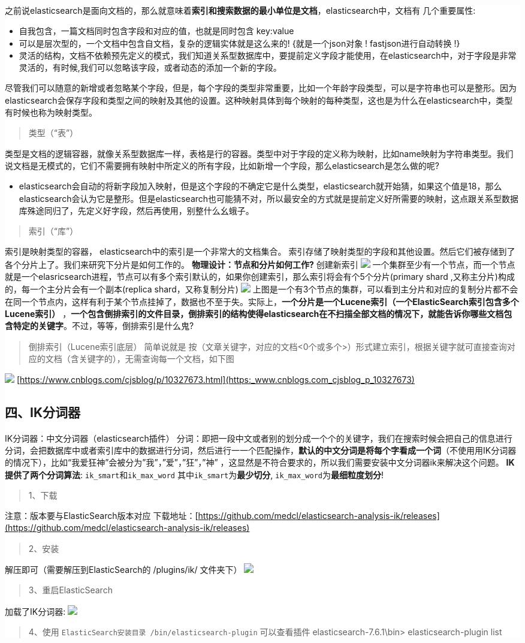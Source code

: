 之前说elasticsearch是面向文档的，那么就意味着**索引和搜索数据的最小单位是文档**，elasticsearch中，文档有
几个重要属性:

- 自我包含，一篇文档同时包含字段和对应的值，也就是同时包含 key:value
- 可以是层次型的，一个文档中包含自文档，复杂的逻辑实体就是这么来的! {就是一个json对象 ! fastjson进行自动转换 !}
- 灵活的结构，文档不依赖预先定义的模式，我们知道关系型数据库中，要提前定义字段才能使用，在elasticsearch中，对于字段是非常灵活的，有时候,我们可以忽略该字段，或者动态的添加一个新的字段。

尽管我们可以随意的新增或者忽略某个字段，但是，每个字段的类型非常重要，比如一个年龄字段类型，可以是字符串也可以是整形。因为elasticsearch会保存字段和类型之间的映射及其他的设置。这种映射具体到每个映射的每种类型，这也是为什么在elasticsearch中，类型有时候也称为映射类型。
> 类型（“表”）

类型是文档的逻辑容器，就像关系型数据库一样，表格是行的容器。类型中对于字段的定义称为映射，比如name映射为字符串类型。我们说文档是无模式的，它们不需要拥有映射中所定义的所有字段，比如新增一个字段，那么elasticsearch是怎么做的呢?

- elasticsearch会自动的将新字段加入映射，但是这个字段的不确定它是什么类型，elasticsearch就开始猜，如果这个值是18，那么elasticsearch会认为它是整形。但是elasticsearch也可能猜不对，所以最安全的方式就是提前定义好所需要的映射，这点跟关系型数据库殊途同归了，先定义好字段，然后再使用，别整什么幺蛾子。
> 索引（“库”）

索引是映射类型的容器， elasticsearch中的索引是一个非常大的文档集合。 索引存储了映射类型的字段和其他设置。然后它们被存储到了各个分片上了。我们来研究下分片是如何工作的。
**物理设计：节点和分片如何工作?**
创建新索引
![](https://cdn.nlark.com/yuque/0/2021/png/1559629/1634653560554-c530b49e-d3c5-46da-9a51-0ba33b5172b2.png#crop=0&crop=0&crop=1&crop=1&id=ntPbi&margin=%5Bobject%20Object%5D&originHeight=123&originWidth=402&originalType=binary&ratio=1&rotation=0&showTitle=false&status=done&style=stroke&title=)
一个集群至少有一个节点，而一个节点就是一个elasricsearch进程，节点可以有多个索引默认的，如果你创建索引，那么索引将会有个5个分片(primary shard ,又称主分片)构成的，每一个主分片会有一个副本(replica shard，又称复制分片)
![](https://cdn.nlark.com/yuque/0/2021/png/1559629/1634653560620-97878fdc-27ba-46d9-8f4c-16da3625cdad.png#crop=0&crop=0&crop=1&crop=1&id=wIB5z&margin=%5Bobject%20Object%5D&originHeight=218&originWidth=764&originalType=binary&ratio=1&rotation=0&showTitle=false&status=done&style=stroke&title=)
上图是一个有3个节点的集群，可以看到主分片和对应的复制分片都不会在同一个节点内，这样有利于某个节点挂掉了，数据也不至于失。实际上，**一个分片是一个Lucene索引（****一个ElasticSearch索引包含多个Lucene索引****）** ，**一个包含倒排索引的文件目录，倒排索引的结构使得elasticsearch在不扫描全部文档的情况下，就能告诉你哪些文档包含特定的关键字**。不过，等等，倒排索引是什么鬼?
> 倒排索引（Lucene索引底层）
> 简单说就是 按（文章关键字，对应的文档<0个或多个>）形式建立索引，根据关键字就可直接查询对应的文档（含关键字的），无需查询每一个文档，如下图

![](https://cdn.nlark.com/yuque/0/2021/png/1559629/1634653560693-036a754c-659a-42dd-a6d5-0c517eef608d.png#crop=0&crop=0&crop=1&crop=1&id=d3SYr&margin=%5Bobject%20Object%5D&originHeight=193&originWidth=597&originalType=binary&ratio=1&rotation=0&showTitle=false&status=done&style=stroke&title=)
[https://www.cnblogs.com/cjsblog/p/10327673.html](https:_www.cnblogs.com_cjsblog_p_10327673)
## 四、IK分词器
IK分词器：中文分词器（elasticsearch插件）
分词：即把一段中文或者别的划分成一个个的关键字，我们在搜索时候会把自己的信息进行分词，会把数据库中或者索引库中的数据进行分词，然后进行一一个匹配操作，**默认的中文分词是将每个字看成一个词**（不使用用IK分词器的情况下），比如“我爱狂神”会被分为”我”，”爱”，”狂”，”神” ，这显然是不符合要求的，所以我们需要安装中文分词器ik来解决这个问题。
**IK提供了两个分词算法**: `ik_smart`和`ik_max_word`
其中`ik_smart`为**最少切分**, `ik_max_word`为**最细粒度划分**!
> 1、下载

注意：版本要与ElasticSearch版本对应
下载地址：[https://github.com/medcl/elasticsearch-analysis-ik/releases](https://github.com/medcl/elasticsearch-analysis-ik/releases)
> 2、安装

解压即可（需要解压到ElasticSearch的 /plugins/ik/ 文件夹下）
![](https://cdn.nlark.com/yuque/0/2021/png/1559629/1634653560767-bc765a8c-05bb-48f5-a488-c77109d282a0.png#crop=0&crop=0&crop=1&crop=1&id=twJRn&margin=%5Bobject%20Object%5D&originHeight=274&originWidth=706&originalType=binary&ratio=1&rotation=0&showTitle=false&status=done&style=stroke&title=)
> 3、重启ElasticSearch

加载了IK分词器:
![](https://cdn.nlark.com/yuque/0/2021/png/1559629/1634653560836-7f301a17-8a42-4b5a-bca5-ac99fa7cb7ba.png#crop=0&crop=0&crop=1&crop=1&id=KGYFv&margin=%5Bobject%20Object%5D&originHeight=98&originWidth=955&originalType=binary&ratio=1&rotation=0&showTitle=false&status=done&style=stroke&title=)
> 4、使用 `ElasticSearch安装目录 /bin/elasticsearch-plugin` 可以查看插件
> elasticsearch-7.6.1\bin> elasticsearch-plugin list
